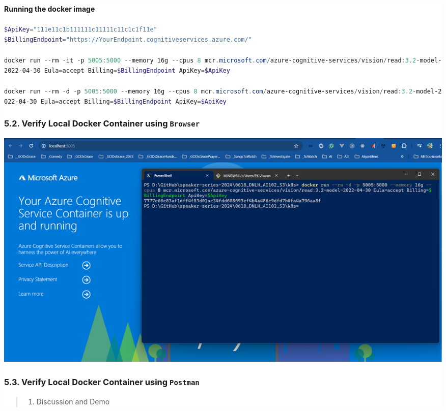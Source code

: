 #### Running the docker image

```powershell
$ApiKey="111e11c1b111111c11111c11c1c1f11e"
$BillingEndpoint="https://YourEndpoint.cognitiveservices.azure.com/"

docker run --rm -it -p 5005:5000 --memory 16g --cpus 8 mcr.microsoft.com/azure-cognitive-services/vision/read:3.2-model-2022-04-30 Eula=accept Billing=$BillingEndpoint ApiKey=$ApiKey

docker run --rm -d -p 5005:5000 --memory 16g --cpus 8 mcr.microsoft.com/azure-cognitive-services/vision/read:3.2-model-2022-04-30 Eula=accept Billing=$BillingEndpoint ApiKey=$ApiKey
```

### 5.2. Verify Local Docker Container using `Browser`

![Vision Analysis Docker Image Run | 100x100](./Documentation/Images/AAIServices_Docker_Run.PNG)

### 5.3. Verify Local Docker Container using `Postman`

> 1. Discussion and Demo
